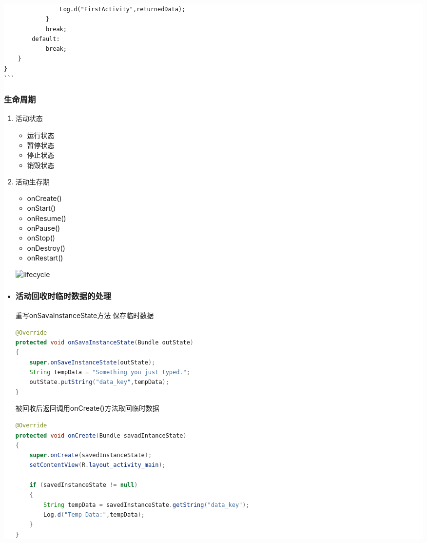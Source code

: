                    Log.d("FirstActivity",returnedData);
                }
                break;
            default:
                break;
        }
    }
    ```

### 生命周期

1. 活动状态

    - 运行状态
    - 暂停状态
    - 停止状态
    - 销毁状态

2. 活动生存期

    - onCreate()
    - onStart()
    - onResume()
    - onPause()
    - onStop()
    - onDestroy()
    - onRestart()

    ![lifecycle](https://upload-images.jianshu.io/upload_images/3994917-019104c9fc5cb373.png?imageMogr2/auto-orient/strip%7CimageView2/2/w/513/format/webp)

- ### 活动回收时临时数据的处理

    重写onSavaInstanceState方法 保存临时数据
    ```java
    @Override
    protected void onSavaInstanceState(Bundle outState)
    {
        super.onSaveInstanceState(outState);
        String tempData = "Something you just typed.";
        outState.putString("data_key",tempData);
    }
    ```
    被回收后返回调用onCreate()方法取回临时数据
    ```java
    @Override
    protected void onCreate(Bundle savadIntanceState)
    {
        super.onCreate(savedInstanceState);
        setContentView(R.layout_activity_main);

        if (savedInstanceState != null)
        {
            String tempData = savedInstanceState.getString("data_key");
            Log.d("Temp Data:",tempData);
        }
    }
    ```

